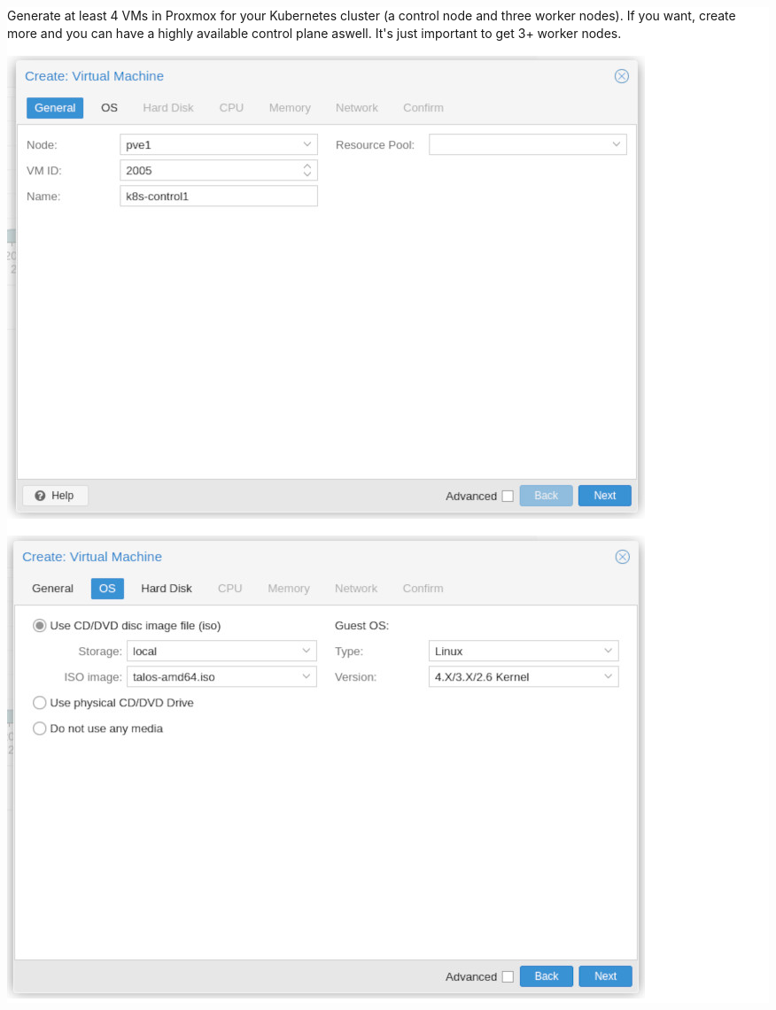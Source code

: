 Generate at least 4 VMs in Proxmox for your Kubernetes cluster (a control node and three worker nodes). If you want, create more and you can have a highly available control plane aswell. It's just important to get 3+ worker nodes.

![](images/proxmox-createvm-1-general.jpg)

![](images/proxmox-createvm-2-os.jpg)
